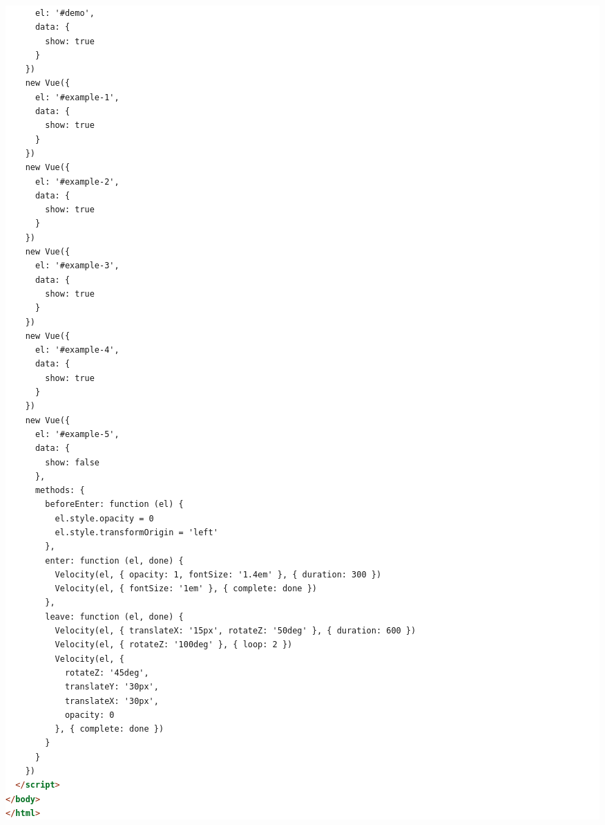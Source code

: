 ``` html
      el: '#demo',
      data: {
        show: true
      }
    })
    new Vue({
      el: '#example-1',
      data: {
        show: true
      }
    })
    new Vue({
      el: '#example-2',
      data: {
        show: true
      }
    })
    new Vue({
      el: '#example-3',
      data: {
        show: true
      }
    })
    new Vue({
      el: '#example-4',
      data: {
        show: true
      }
    })
    new Vue({
      el: '#example-5',
      data: {
        show: false
      },
      methods: {
        beforeEnter: function (el) {
          el.style.opacity = 0
          el.style.transformOrigin = 'left'
        },
        enter: function (el, done) {
          Velocity(el, { opacity: 1, fontSize: '1.4em' }, { duration: 300 })
          Velocity(el, { fontSize: '1em' }, { complete: done })
        },
        leave: function (el, done) {
          Velocity(el, { translateX: '15px', rotateZ: '50deg' }, { duration: 600 })
          Velocity(el, { rotateZ: '100deg' }, { loop: 2 })
          Velocity(el, {
            rotateZ: '45deg',
            translateY: '30px',
            translateX: '30px',
            opacity: 0
          }, { complete: done })
        }
      }
    })
  </script>
</body>
</html>
```


